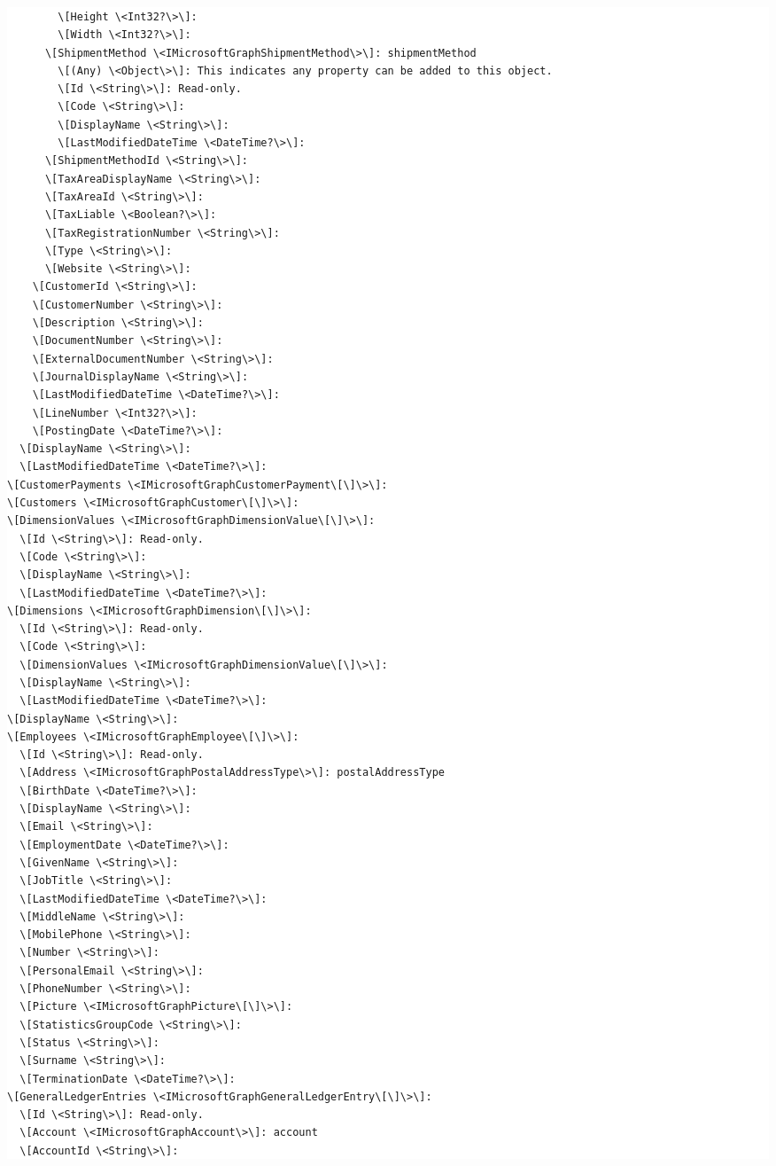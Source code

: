             \[Height \<Int32?\>\]: 
            \[Width \<Int32?\>\]: 
          \[ShipmentMethod \<IMicrosoftGraphShipmentMethod\>\]: shipmentMethod
            \[(Any) \<Object\>\]: This indicates any property can be added to this object.
            \[Id \<String\>\]: Read-only.
            \[Code \<String\>\]: 
            \[DisplayName \<String\>\]: 
            \[LastModifiedDateTime \<DateTime?\>\]: 
          \[ShipmentMethodId \<String\>\]: 
          \[TaxAreaDisplayName \<String\>\]: 
          \[TaxAreaId \<String\>\]: 
          \[TaxLiable \<Boolean?\>\]: 
          \[TaxRegistrationNumber \<String\>\]: 
          \[Type \<String\>\]: 
          \[Website \<String\>\]: 
        \[CustomerId \<String\>\]: 
        \[CustomerNumber \<String\>\]: 
        \[Description \<String\>\]: 
        \[DocumentNumber \<String\>\]: 
        \[ExternalDocumentNumber \<String\>\]: 
        \[JournalDisplayName \<String\>\]: 
        \[LastModifiedDateTime \<DateTime?\>\]: 
        \[LineNumber \<Int32?\>\]: 
        \[PostingDate \<DateTime?\>\]: 
      \[DisplayName \<String\>\]: 
      \[LastModifiedDateTime \<DateTime?\>\]: 
    \[CustomerPayments \<IMicrosoftGraphCustomerPayment\[\]\>\]: 
    \[Customers \<IMicrosoftGraphCustomer\[\]\>\]: 
    \[DimensionValues \<IMicrosoftGraphDimensionValue\[\]\>\]: 
      \[Id \<String\>\]: Read-only.
      \[Code \<String\>\]: 
      \[DisplayName \<String\>\]: 
      \[LastModifiedDateTime \<DateTime?\>\]: 
    \[Dimensions \<IMicrosoftGraphDimension\[\]\>\]: 
      \[Id \<String\>\]: Read-only.
      \[Code \<String\>\]: 
      \[DimensionValues \<IMicrosoftGraphDimensionValue\[\]\>\]: 
      \[DisplayName \<String\>\]: 
      \[LastModifiedDateTime \<DateTime?\>\]: 
    \[DisplayName \<String\>\]: 
    \[Employees \<IMicrosoftGraphEmployee\[\]\>\]: 
      \[Id \<String\>\]: Read-only.
      \[Address \<IMicrosoftGraphPostalAddressType\>\]: postalAddressType
      \[BirthDate \<DateTime?\>\]: 
      \[DisplayName \<String\>\]: 
      \[Email \<String\>\]: 
      \[EmploymentDate \<DateTime?\>\]: 
      \[GivenName \<String\>\]: 
      \[JobTitle \<String\>\]: 
      \[LastModifiedDateTime \<DateTime?\>\]: 
      \[MiddleName \<String\>\]: 
      \[MobilePhone \<String\>\]: 
      \[Number \<String\>\]: 
      \[PersonalEmail \<String\>\]: 
      \[PhoneNumber \<String\>\]: 
      \[Picture \<IMicrosoftGraphPicture\[\]\>\]: 
      \[StatisticsGroupCode \<String\>\]: 
      \[Status \<String\>\]: 
      \[Surname \<String\>\]: 
      \[TerminationDate \<DateTime?\>\]: 
    \[GeneralLedgerEntries \<IMicrosoftGraphGeneralLedgerEntry\[\]\>\]: 
      \[Id \<String\>\]: Read-only.
      \[Account \<IMicrosoftGraphAccount\>\]: account
      \[AccountId \<String\>\]: 